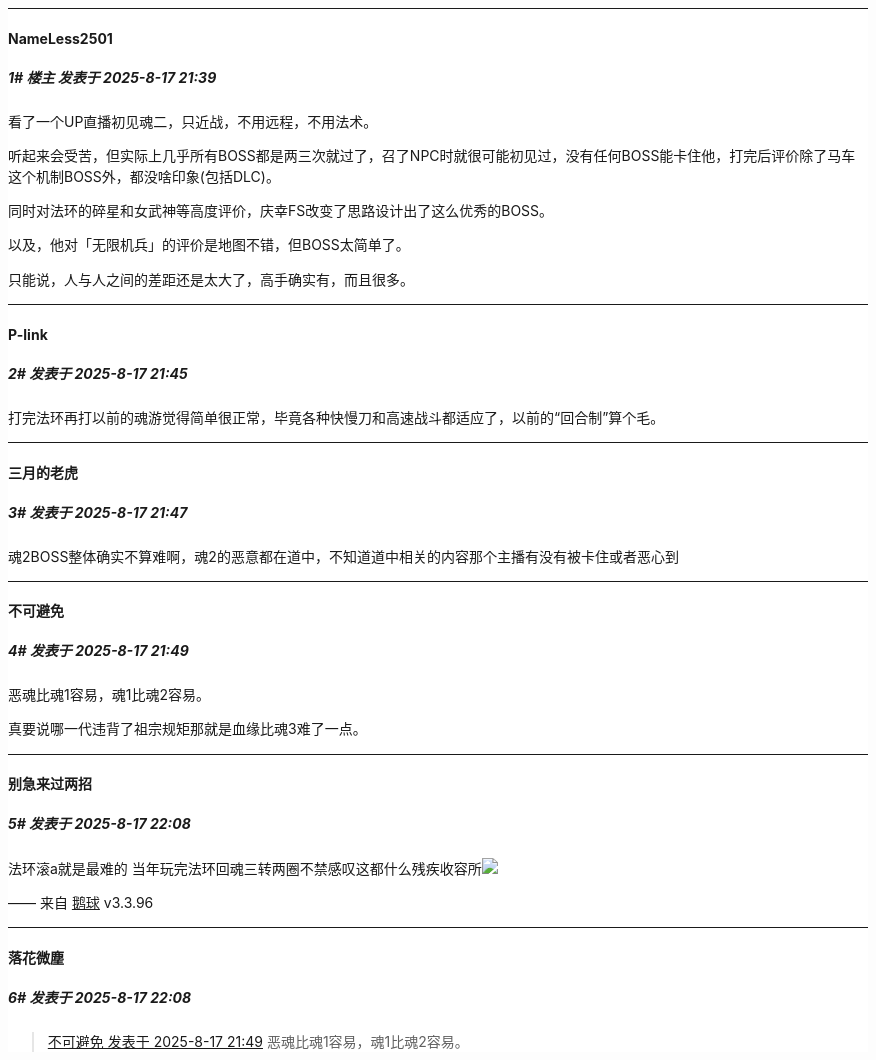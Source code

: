 ﻿
*****

####  NameLess2501  
##### 1#       楼主       发表于 2025-8-17 21:39

看了一个UP直播初见魂二，只近战，不用远程，不用法术。

听起来会受苦，但实际上几乎所有BOSS都是两三次就过了，召了NPC时就很可能初见过，没有任何BOSS能卡住他，打完后评价除了马车这个机制BOSS外，都没啥印象(包括DLC)。

同时对法环的碎星和女武神等高度评价，庆幸FS改变了思路设计出了这么优秀的BOSS。

以及，他对「无限机兵」的评价是地图不错，但BOSS太简单了。

只能说，人与人之间的差距还是太大了，高手确实有，而且很多。

*****

####  P-link  
##### 2#       发表于 2025-8-17 21:45

打完法环再打以前的魂游觉得简单很正常，毕竟各种快慢刀和高速战斗都适应了，以前的“回合制”算个毛。

*****

####  三月的老虎  
##### 3#       发表于 2025-8-17 21:47

魂2BOSS整体确实不算难啊，魂2的恶意都在道中，不知道道中相关的内容那个主播有没有被卡住或者恶心到

*****

####  不可避免  
##### 4#       发表于 2025-8-17 21:49

恶魂比魂1容易，魂1比魂2容易。

真要说哪一代违背了祖宗规矩那就是血缘比魂3难了一点。

*****

####  别急来过两招  
##### 5#       发表于 2025-8-17 22:08

法环滚a就是最难的 当年玩完法环回魂三转两圈不禁感叹这都什么残疾收容所<img src="https://static.stage1st.com/image/smiley/face2017/067.png" referrerpolicy="no-referrer">

—— 来自 [鹅球](https://www.pgyer.com/GcUxKd4w) v3.3.96

*****

####  落花微塵  
##### 6#       发表于 2025-8-17 22:08

<blockquote><a href="httphttps://stage1st.com/2b/forum.php?mod=redirect&amp;goto=findpost&amp;pid=68280000&amp;ptid=2259487" target="_blank">不可避免 发表于 2025-8-17 21:49</a>
恶魂比魂1容易，魂1比魂2容易。
